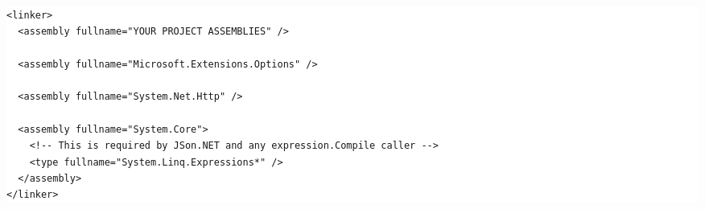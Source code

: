 ```
<linker> 
  <assembly fullname="YOUR PROJECT ASSEMBLIES" />
  
  <assembly fullname="Microsoft.Extensions.Options" />

  <assembly fullname="System.Net.Http" />

  <assembly fullname="System.Core">
    <!-- This is required by JSon.NET and any expression.Compile caller -->
    <type fullname="System.Linq.Expressions*" />
  </assembly>
</linker>
```
